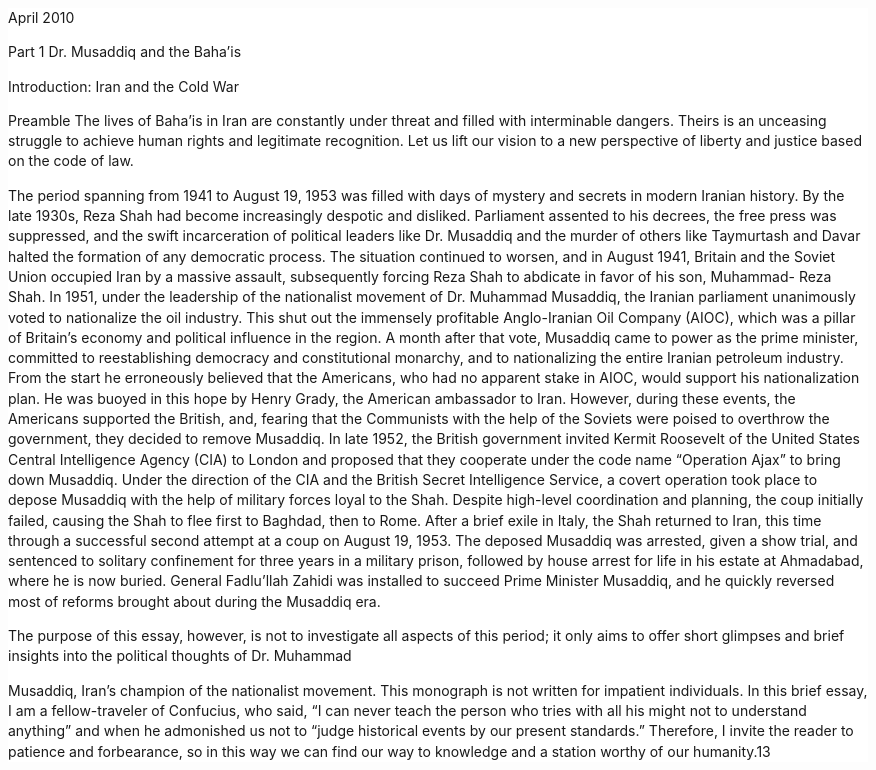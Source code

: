 April 2010

Part 1
Dr. Musaddiq and the Baha’is

Introduction:
Iran and the Cold War

Preamble
The lives of Baha’is in Iran are constantly under threat and filled with interminable dangers.
Theirs is an unceasing struggle to achieve human rights and legitimate recognition. Let us lift
our vision to a new perspective of liberty and justice based on the code of law.

The period spanning from 1941 to August 19, 1953 was filled with days of mystery and
secrets in modern Iranian history. By the late 1930s, Reza Shah had become increasingly
despotic and disliked. Parliament assented to his decrees, the free press was suppressed, and
the swift incarceration of political leaders like Dr. Musaddiq and the murder of others like
Taymurtash and Davar halted the formation of any democratic process. The situation
continued to worsen, and in August 1941, Britain and the Soviet Union occupied Iran by a
massive assault, subsequently forcing Reza Shah to abdicate in favor of his son, Muhammad-
Reza Shah. In 1951, under the leadership of the nationalist movement of Dr. Muhammad
Musaddiq, the Iranian parliament unanimously voted to nationalize the oil industry. This
shut out the immensely profitable Anglo-Iranian Oil Company (AIOC), which was a pillar of
Britain’s economy and political influence in the region. A month after that vote, Musaddiq
came to power as the prime minister, committed to reestablishing democracy and
constitutional monarchy, and to nationalizing the entire Iranian petroleum industry. From
the start he erroneously believed that the Americans, who had no apparent stake in AIOC,
would support his nationalization plan. He was buoyed in this hope by Henry Grady, the
American ambassador to Iran. However, during these events, the Americans supported the
British, and, fearing that the Communists with the help of the Soviets were poised to
overthrow the government, they decided to remove Musaddiq. In late 1952, the British
government invited Kermit Roosevelt of the United States Central Intelligence Agency
(CIA) to London and proposed that they cooperate under the code name “Operation Ajax”
to bring down Musaddiq. Under the direction of the CIA and the British Secret Intelligence
Service, a covert operation took place to depose Musaddiq with the help of military forces
loyal to the Shah. Despite high-level coordination and planning, the coup initially failed,
causing the Shah to flee first to Baghdad, then to Rome. After a brief exile in Italy, the Shah
returned to Iran, this time through a successful second attempt at a coup on August 19,
1953\. The deposed Musaddiq was arrested, given a show trial, and sentenced to solitary
confinement for three years in a military prison, followed by house arrest for life in his estate
at Ahmadabad, where he is now buried. General Fadlu’llah Zahidi was installed to succeed
Prime Minister Musaddiq, and he quickly reversed most of reforms brought about during the
Musaddiq era.

The purpose of this essay, however, is not to investigate all aspects of this period; it only
aims to offer short glimpses and brief insights into the political thoughts of Dr. Muhammad

Musaddiq, Iran’s champion of the nationalist movement. This monograph is not written for
impatient individuals. In this brief essay, I am a fellow-traveler of Confucius, who said, “I
can never teach the person who tries with all his might not to understand anything” and
when he admonished us not to “judge historical events by our present standards.”
Therefore, I invite the reader to patience and forbearance, so in this way we can find our way
to knowledge and a station worthy of our humanity.13
